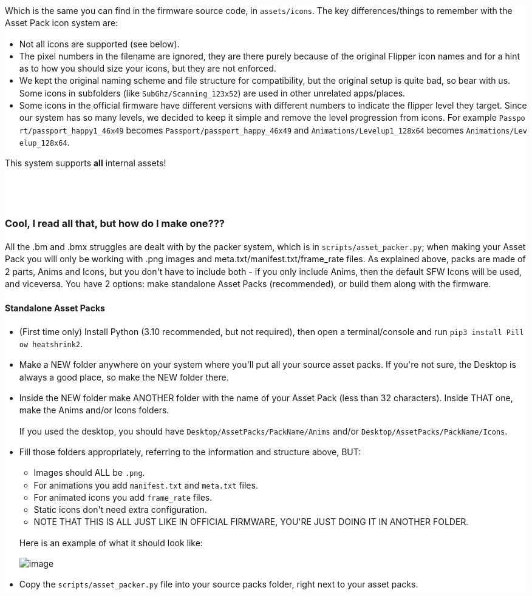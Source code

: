 ```
```
Which is the same you can find in the firmware source code, in `assets/icons`. The key differences/things to remember with the Asset Pack icon system are:

- Not all icons are supported (see below).
- The pixel numbers in the filename are ignored, they are there purely because of the original Flipper icon names and for a hint as to how you should size your icons, but they are not enforced.
- We kept the original naming scheme and file structure for compatibility, but the original setup is quite bad, so bear with us. Some icons in subfolders (like `SubGhz/Scanning_123x52`) are used in other unrelated apps/places.
- Some icons in the official firmware have different versions with different numbers to indicate the flipper level they target. Since our system has so many levels, we decided to keep it simple and remove the level progression from icons. For example `Passport/passport_happy1_46x49` becomes `Passport/passport_happy_46x49` and `Animations/Levelup1_128x64` becomes `Animations/Levelup_128x64`.

This system supports **all** internal assets!

<br>

<br>

### Cool, I read all that, but how do I make one???

All the .bm and .bmx struggles are dealt with by the packer system, which is in `scripts/asset_packer.py`; when making your Asset Pack you will only be working with .png images and meta.txt/manifest.txt/frame_rate files. As explained above, packs are made of 2 parts, Anims and Icons, but you don't have to include both - if you only include Anims, then the default SFW Icons will be used, and viceversa. You have 2 options: make standalone Asset Packs (recommended), or build them along with the firmware.

#### Standalone Asset Packs

- (First time only) Install Python (3.10 recommended, but not required), then open a terminal/console and run `pip3 install Pillow heatshrink2`.

- Make a NEW folder anywhere on your system where you'll put all your source asset packs. If you're not sure, the Desktop is always a good place, so make the NEW folder there.

- Inside the NEW folder make ANOTHER folder with the name of your Asset Pack (less than 32 characters). Inside THAT one, make the Anims and/or Icons folders.

  If you used the desktop, you should have `Desktop/AssetPacks/PackName/Anims` and/or `Desktop/AssetPacks/PackName/Icons`.

- Fill those folders appropriately, referring to the information and structure above, BUT:
  - Images should ALL be `.png`.
  - For animations you add `manifest.txt` and `meta.txt` files.
  - For animated icons you add `frame_rate` files.
  - Static icons don't need extra configuration.
  - NOTE THAT THIS IS ALL JUST LIKE IN OFFICIAL FIRMWARE, YOU'RE JUST DOING IT IN ANOTHER FOLDER.

  Here is an example of what it should look like:

  ![image](https://user-images.githubusercontent.com/49810075/218661220-cdc750bf-1eee-488e-a194-47371529112c.png)

- Copy the `scripts/asset_packer.py` file into your source packs folder, right next to your asset packs.
